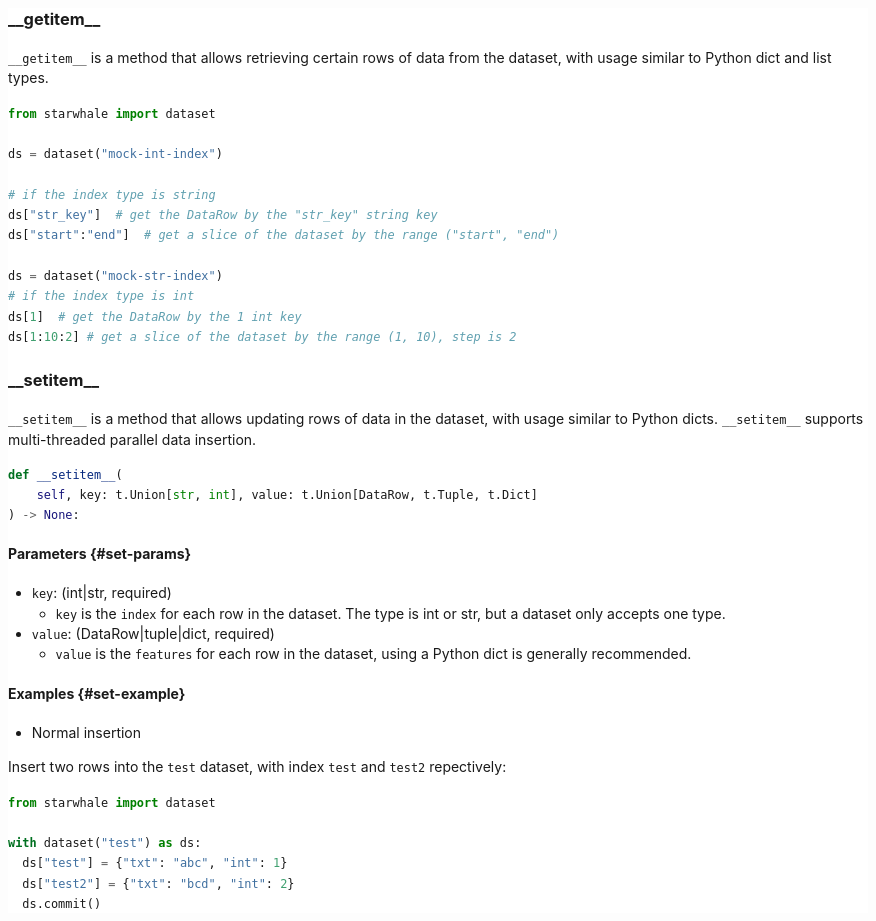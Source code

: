 ### \_\_getitem\_\_

`__getitem__` is a method that allows retrieving certain rows of data from the dataset, with usage similar to Python dict and list types.

```python
from starwhale import dataset

ds = dataset("mock-int-index")

# if the index type is string
ds["str_key"]  # get the DataRow by the "str_key" string key
ds["start":"end"]  # get a slice of the dataset by the range ("start", "end")

ds = dataset("mock-str-index")
# if the index type is int
ds[1]  # get the DataRow by the 1 int key
ds[1:10:2] # get a slice of the dataset by the range (1, 10), step is 2
```

### \_\_setitem\_\_

`__setitem__` is a method that allows updating rows of data in the dataset, with usage similar to Python dicts. `__setitem__` supports multi-threaded parallel data insertion.

```python
def __setitem__(
    self, key: t.Union[str, int], value: t.Union[DataRow, t.Tuple, t.Dict]
) -> None:
```

#### Parameters {#set-params}

- `key`: (int|str, required)
  - `key` is the `index` for each row in the dataset. The type is int or str, but a dataset only accepts one type.
- `value`: (DataRow|tuple|dict, required)
  - `value` is the `features` for each row in the dataset, using a Python dict is generally recommended.

#### Examples {#set-example}

- Normal insertion

Insert two rows into the `test` dataset, with index `test` and `test2` repectively:

```python
from starwhale import dataset

with dataset("test") as ds:
  ds["test"] = {"txt": "abc", "int": 1}
  ds["test2"] = {"txt": "bcd", "int": 2}
  ds.commit()
```
